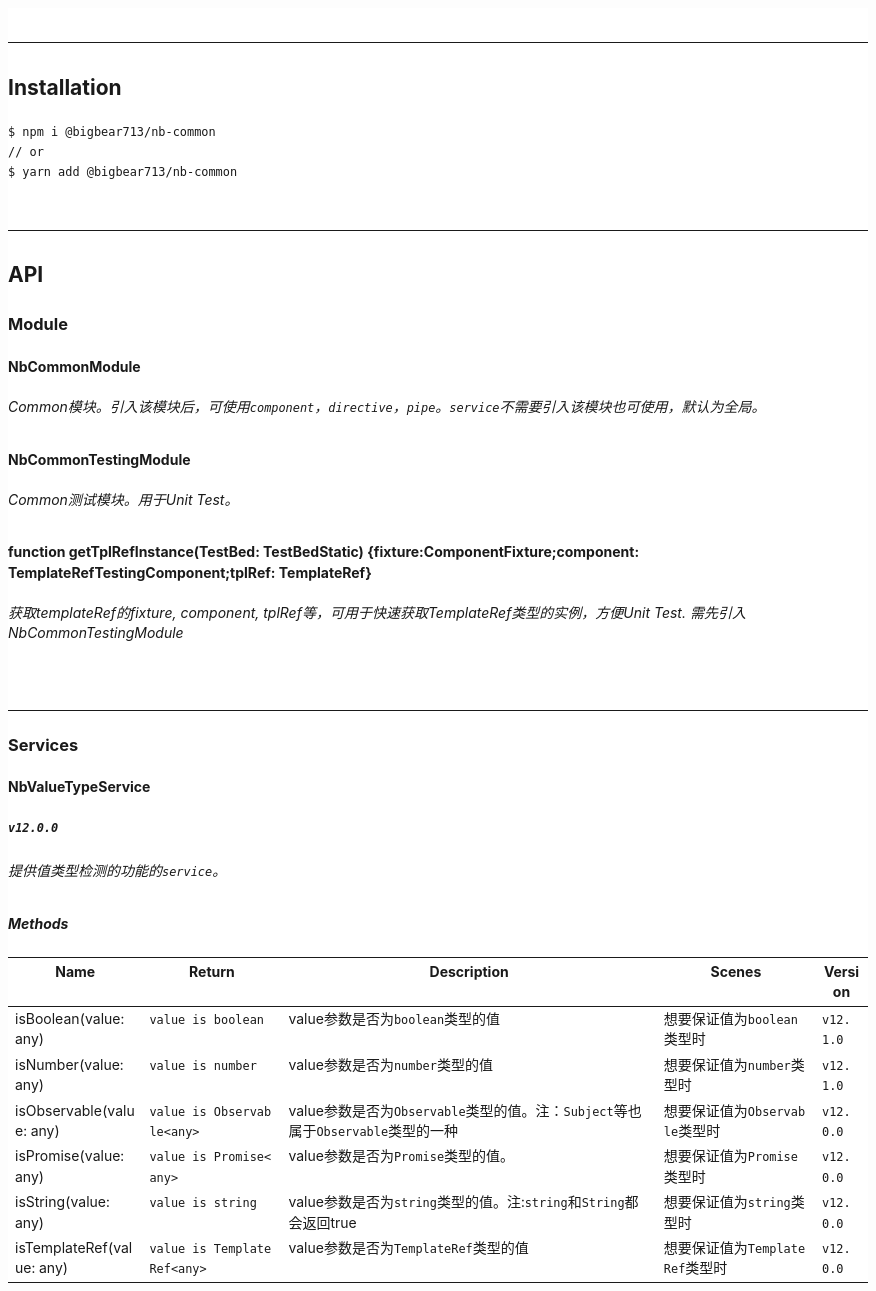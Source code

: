 <br>

---

## Installation
```bash
$ npm i @bigbear713/nb-common
// or
$ yarn add @bigbear713/nb-common
```

<br>

---

## API
### Module

#### NbCommonModule
###### Common模块。引入该模块后，可使用`component`，`directive`，`pipe`。`service`不需要引入该模块也可使用，默认为全局。

#### NbCommonTestingModule
###### Common测试模块。用于Unit Test。

#### function getTplRefInstance(TestBed: TestBedStatic) {fixture:ComponentFixture<TemplateRefTestingComponent>;component: TemplateRefTestingComponent;tplRef: TemplateRef<any>}
###### 获取templateRef的fixture, component, tplRef等，可用于快速获取TemplateRef类型的实例，方便Unit Test. 需先引入NbCommonTestingModule

<br>

---

### Services

#### NbValueTypeService
##### `v12.0.0`
###### 提供值类型检测的功能的`service`。

##### Methods
| Name  | Return  | Description  | Scenes  | Version |
| ------------ | ------------ | ------------ | ------------ | ------------ |
| isBoolean(value: any)  | `value is boolean`  | value参数是否为`boolean`类型的值 | 想要保证值为`boolean`类型时  | `v12.1.0` |
| isNumber(value: any)  | `value is number`  | value参数是否为`number`类型的值 | 想要保证值为`number`类型时  | `v12.1.0` |
| isObservable(value: any)   | `value is Observable<any>`  | value参数是否为`Observable`类型的值。注：`Subject`等也属于`Observable`类型的一种 | 想要保证值为`Observable`类型时  | `v12.0.0` |
| isPromise(value: any) | `value is Promise<any>`  | value参数是否为`Promise`类型的值。 | 想要保证值为`Promise`类型时  | `v12.0.0` |
| isString(value: any)  | `value is string`  | value参数是否为`string`类型的值。注:`string`和`String`都会返回true | 想要保证值为`string`类型时 | `v12.0.0` |
| isTemplateRef(value: any)  | `value is TemplateRef<any>`  | value参数是否为`TemplateRef`类型的值 | 想要保证值为`TemplateRef`类型时  | `v12.0.0` |
